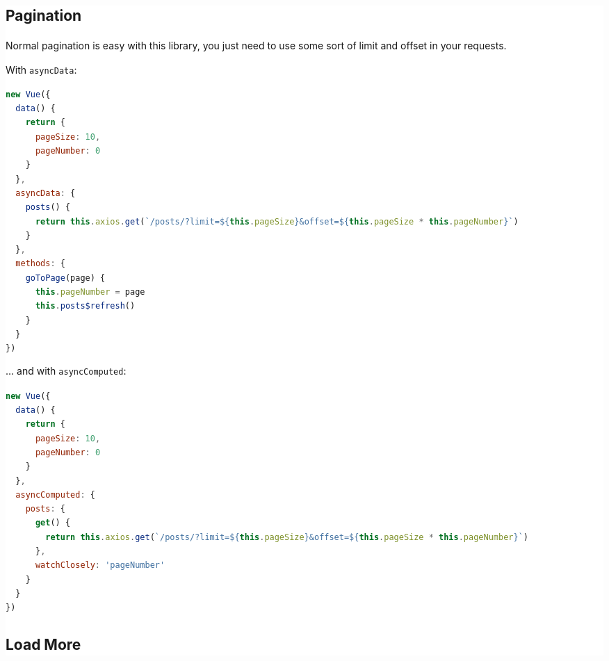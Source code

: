 ## Pagination

Normal pagination is easy with this library, you just need to use some sort of limit and offset in your requests.

With `asyncData`:

```js
new Vue({
  data() {
    return {
      pageSize: 10,
      pageNumber: 0
    }
  },
  asyncData: {
    posts() {
      return this.axios.get(`/posts/?limit=${this.pageSize}&offset=${this.pageSize * this.pageNumber}`)
    }
  },
  methods: {
    goToPage(page) {
      this.pageNumber = page
      this.posts$refresh()
    }
  }
})
```

... and with `asyncComputed`:

```js
new Vue({
  data() {
    return {
      pageSize: 10,
      pageNumber: 0
    }
  },
  asyncComputed: {
    posts: {
      get() {
        return this.axios.get(`/posts/?limit=${this.pageSize}&offset=${this.pageSize * this.pageNumber}`)
      },
      watchClosely: 'pageNumber'
    }
  }
})
```

## Load More
